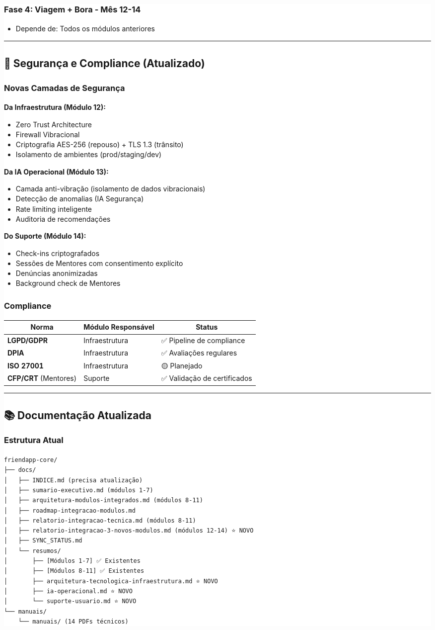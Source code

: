 ### Fase 4: Viagem + Bora - Mês 12-14

- Depende de: Todos os módulos anteriores

---

## 🔐 Segurança e Compliance (Atualizado)

### Novas Camadas de Segurança

**Da Infraestrutura (Módulo 12):**
- Zero Trust Architecture
- Firewall Vibracional
- Criptografia AES-256 (repouso) + TLS 1.3 (trânsito)
- Isolamento de ambientes (prod/staging/dev)

**Da IA Operacional (Módulo 13):**
- Camada anti-vibração (isolamento de dados vibracionais)
- Detecção de anomalias (IA Segurança)
- Rate limiting inteligente
- Auditoria de recomendações

**Do Suporte (Módulo 14):**
- Check-ins criptografados
- Sessões de Mentores com consentimento explícito
- Denúncias anonimizadas
- Background check de Mentores

### Compliance

| Norma | Módulo Responsável | Status |
|-------|-------------------|--------|
| **LGPD/GDPR** | Infraestrutura | ✅ Pipeline de compliance |
| **DPIA** | Infraestrutura | ✅ Avaliações regulares |
| **ISO 27001** | Infraestrutura | 🟡 Planejado |
| **CFP/CRT** (Mentores) | Suporte | ✅ Validação de certificados |

---

## 📚 Documentação Atualizada

### Estrutura Atual

```
friendapp-core/
├── docs/
│   ├── INDICE.md (precisa atualização)
│   ├── sumario-executivo.md (módulos 1-7)
│   ├── arquitetura-modulos-integrados.md (módulos 8-11)
│   ├── roadmap-integracao-modulos.md
│   ├── relatorio-integracao-tecnica.md (módulos 8-11)
│   ├── relatorio-integracao-3-novos-modulos.md (módulos 12-14) ⭐ NOVO
│   ├── SYNC_STATUS.md
│   └── resumos/
│       ├── [Módulos 1-7] ✅ Existentes
│       ├── [Módulos 8-11] ✅ Existentes
│       ├── arquitetura-tecnologica-infraestrutura.md ⭐ NOVO
│       ├── ia-operacional.md ⭐ NOVO
│       └── suporte-usuario.md ⭐ NOVO
└── manuais/
    └── manuais/ (14 PDFs técnicos)
```